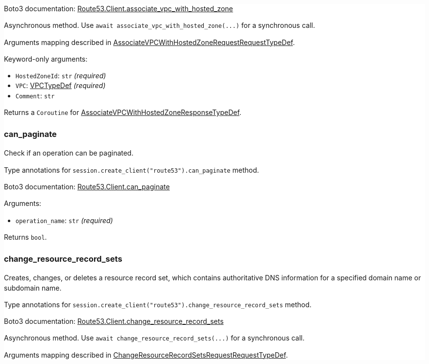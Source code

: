 Boto3 documentation:
[Route53.Client.associate_vpc_with_hosted_zone](https://boto3.amazonaws.com/v1/documentation/api/latest/reference/services/route53.html#Route53.Client.associate_vpc_with_hosted_zone)

Asynchronous method. Use `await associate_vpc_with_hosted_zone(...)` for a
synchronous call.

Arguments mapping described in
[AssociateVPCWithHostedZoneRequestRequestTypeDef](./type_defs.md#associatevpcwithhostedzonerequestrequesttypedef).

Keyword-only arguments:

- `HostedZoneId`: `str` *(required)*
- `VPC`: [VPCTypeDef](./type_defs.md#vpctypedef) *(required)*
- `Comment`: `str`

Returns a `Coroutine` for
[AssociateVPCWithHostedZoneResponseTypeDef](./type_defs.md#associatevpcwithhostedzoneresponsetypedef).

<a id="can\_paginate"></a>

### can_paginate

Check if an operation can be paginated.

Type annotations for `session.create_client("route53").can_paginate` method.

Boto3 documentation:
[Route53.Client.can_paginate](https://boto3.amazonaws.com/v1/documentation/api/latest/reference/services/route53.html#Route53.Client.can_paginate)

Arguments:

- `operation_name`: `str` *(required)*

Returns `bool`.

<a id="change\_resource\_record\_sets"></a>

### change_resource_record_sets

Creates, changes, or deletes a resource record set, which contains
authoritative DNS information for a specified domain name or subdomain name.

Type annotations for
`session.create_client("route53").change_resource_record_sets` method.

Boto3 documentation:
[Route53.Client.change_resource_record_sets](https://boto3.amazonaws.com/v1/documentation/api/latest/reference/services/route53.html#Route53.Client.change_resource_record_sets)

Asynchronous method. Use `await change_resource_record_sets(...)` for a
synchronous call.

Arguments mapping described in
[ChangeResourceRecordSetsRequestRequestTypeDef](./type_defs.md#changeresourcerecordsetsrequestrequesttypedef).
